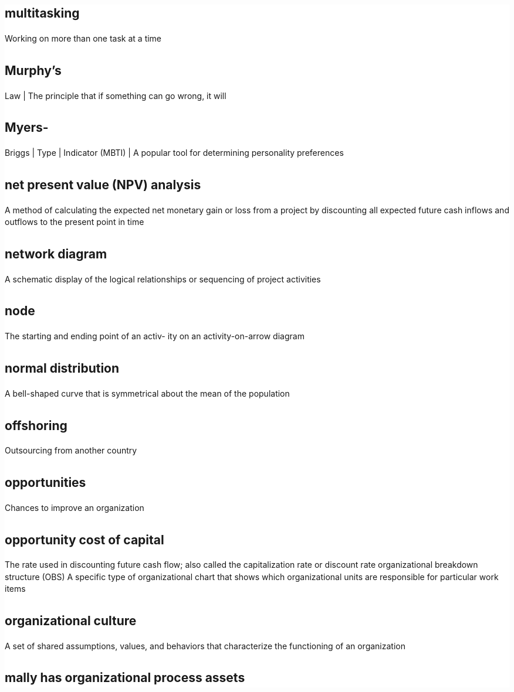 ## multitasking

Working on more than one task at a time

## Murphy’s

Law | The principle that if something can go wrong, it will

## Myers-

Briggs | Type | Indicator (MBTI) | A popular tool for determining personality preferences

## net present value (NPV) analysis

A method of calculating the expected net monetary gain or loss from a project by discounting all expected future cash inflows and outflows to the present point in time

## network diagram

A schematic display of the logical relationships or sequencing of project activities

## node

The starting and ending point of an activ- ity on an activity-on-arrow diagram

## normal distribution

A bell-shaped curve that is symmetrical about the mean of the population

## offshoring

Outsourcing from another country

## opportunities

Chances to improve an organization

## opportunity cost of capital

The rate used in discounting future cash flow; also called the capitalization rate or discount rate organizational breakdown structure (OBS) A specific type of organizational chart that shows which organizational units are responsible for particular work items

## organizational culture

A set of shared assumptions, values, and behaviors that characterize the functioning of an organization

## mally has organizational process assets
